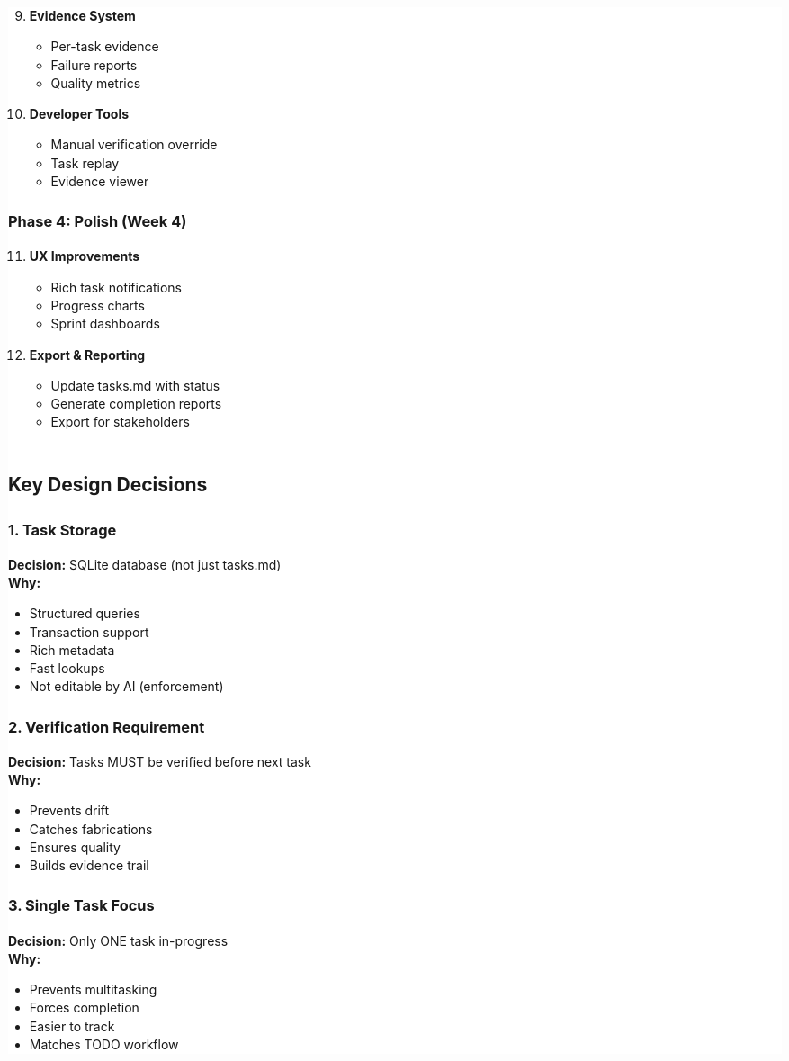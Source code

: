 9. **Evidence System**
   - Per-task evidence
   - Failure reports
   - Quality metrics

10. **Developer Tools**
    - Manual verification override
    - Task replay
    - Evidence viewer

### Phase 4: Polish (Week 4)

11. **UX Improvements**
    - Rich task notifications
    - Progress charts
    - Sprint dashboards

12. **Export & Reporting**
    - Update tasks.md with status
    - Generate completion reports
    - Export for stakeholders

---

## Key Design Decisions

### 1. Task Storage
**Decision:** SQLite database (not just tasks.md)  
**Why:**
- Structured queries
- Transaction support
- Rich metadata
- Fast lookups
- Not editable by AI (enforcement)

### 2. Verification Requirement
**Decision:** Tasks MUST be verified before next task  
**Why:**
- Prevents drift
- Catches fabrications
- Ensures quality
- Builds evidence trail

### 3. Single Task Focus
**Decision:** Only ONE task in-progress  
**Why:**
- Prevents multitasking
- Forces completion
- Easier to track
- Matches TODO workflow
